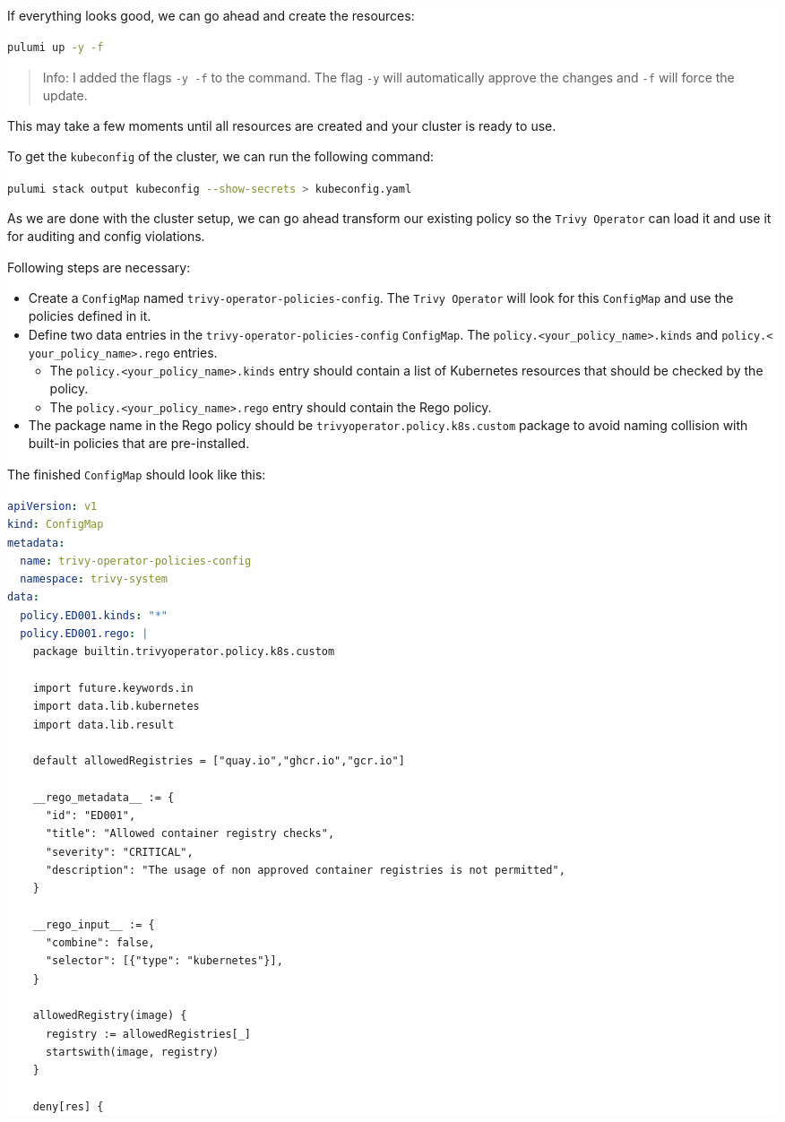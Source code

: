If everything looks good, we can go ahead and create the resources:

```bash
pulumi up -y -f
```

> Info: I added the flags `-y -f` to the command. The flag `-y` will automatically approve the changes and `-f` will force the update.

This may take a few moments until all resources are created and your cluster is ready to use.

To get the `kubeconfig` of the cluster, we can run the following command:

```bash
pulumi stack output kubeconfig --show-secrets > kubeconfig.yaml
```

As we are done with the cluster setup, we can go ahead transform our existing policy so the `Trivy Operator` can load it and use it for auditing and config violations.

Following steps are necessary:

- Create a `ConfigMap` named `trivy-operator-policies-config`. The `Trivy Operator` will look for this `ConfigMap` and use the policies defined in it.
- Define two data entries in the `trivy-operator-policies-config` `ConfigMap`. The `policy.<your_policy_name>.kinds` and `policy.<your_policy_name>.rego` entries.
  - The `policy.<your_policy_name>.kinds` entry should contain a list of Kubernetes resources that should be checked by the policy.
  - The `policy.<your_policy_name>.rego` entry should contain the Rego policy.
- The package name in the Rego policy should be `trivyoperator.policy.k8s.custom` package to avoid naming collision with built-in policies that are pre-installed.

The finished `ConfigMap` should look like this:

```yaml
apiVersion: v1
kind: ConfigMap
metadata:
  name: trivy-operator-policies-config
  namespace: trivy-system
data:
  policy.ED001.kinds: "*"
  policy.ED001.rego: |
    package builtin.trivyoperator.policy.k8s.custom
        
    import future.keywords.in
    import data.lib.kubernetes
    import data.lib.result
    
    default allowedRegistries = ["quay.io","ghcr.io","gcr.io"]
    
    __rego_metadata__ := {
      "id": "ED001",
      "title": "Allowed container registry checks",
      "severity": "CRITICAL",
      "description": "The usage of non approved container registries is not permitted",
    }
    
    __rego_input__ := {
      "combine": false,
      "selector": [{"type": "kubernetes"}],
    }
    
    allowedRegistry(image) {
      registry := allowedRegistries[_]
      startswith(image, registry)
    }
    
    deny[res] {
```